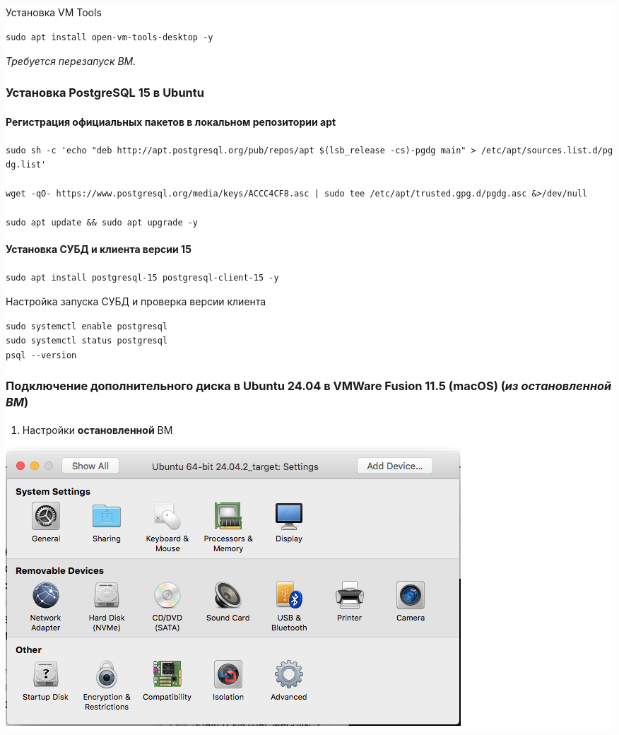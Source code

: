 Установка VM Tools

	sudo apt install open-vm-tools-desktop -y

_Требуется перезапуск ВМ._


### Установка PostgreSQL 15 в Ubuntu


#### Регистрация официальных пакетов в локальном репозитории apt

	sudo sh -c 'echo "deb http://apt.postgresql.org/pub/repos/apt $(lsb_release -cs)-pgdg main" > /etc/apt/sources.list.d/pgdg.list'

	wget -qO- https://www.postgresql.org/media/keys/ACCC4CF8.asc | sudo tee /etc/apt/trusted.gpg.d/pgdg.asc &>/dev/null

	sudo apt update && sudo apt upgrade -y


#### Установка СУБД и клиента версии 15

	sudo apt install postgresql-15 postgresql-client-15 -y

Настройка запуска СУБД и проверка версии клиента

	sudo systemctl enable postgresql
	sudo systemctl status postgresql
	psql --version


### Подключение дополнительного диска в Ubuntu 24.04 в VMWare Fusion 11.5 (macOS) (_из остановленной ВМ_)

1. Настройки __остановленной__ ВМ

!['Настройки ВМ'](8_1_config_target.png)
